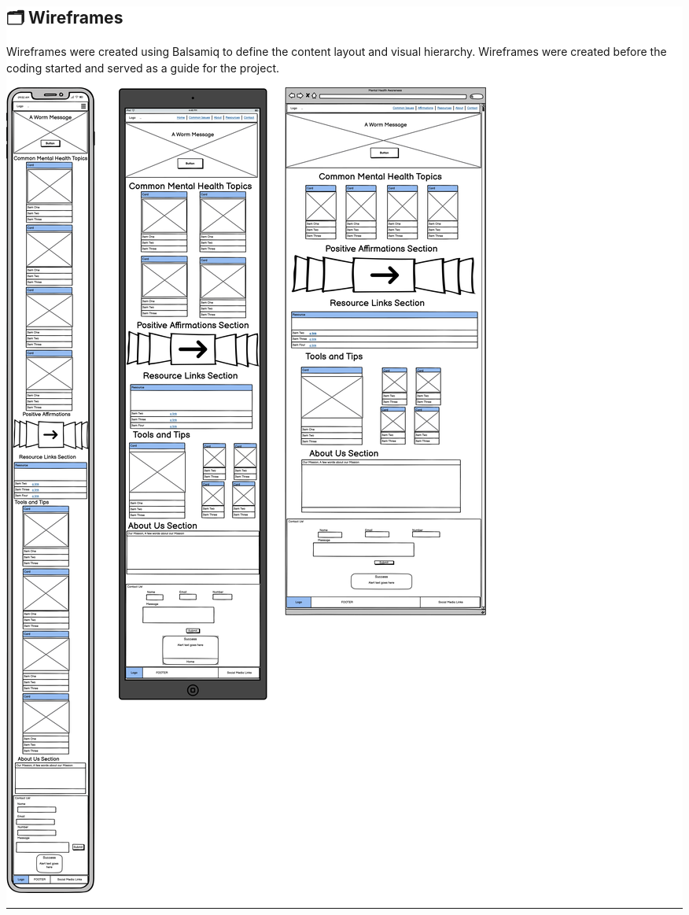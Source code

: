 ## 🗂️ Wireframes

Wireframes were created using Balsamiq to define the content layout and visual hierarchy. Wireframes were created before the coding started and served as a guide for the project.

![Wireframe – Mobile, Tablet & Desktop](assets/readme-images/wireframes.png)

---